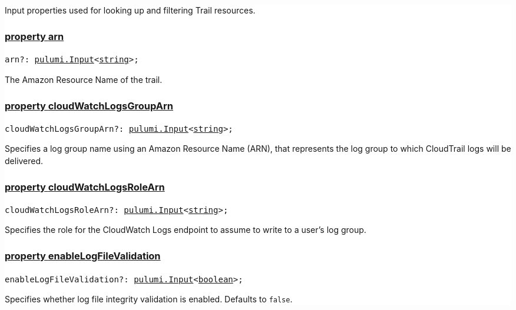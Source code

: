 Input properties used for looking up and filtering Trail resources.

<h3 class="pdoc-member-header" id="TrailState-arn">
<a class="pdoc-child-name" href="https://github.com/pulumi/pulumi-aws/blob/master/sdk/nodejs/cloudtrail/trail.ts#L274">property <b>arn</b></a>
</h3>
<div class="pdoc-member-contents" markdown="1">
<pre class="highlight"><span class='kd'></span>arn?: <a href='https://pulumi.io/reference/pkg/nodejs/@pulumi/pulumi/#Input'>pulumi.Input</a>&lt;<span class='kd'><a href='https://developer.mozilla.org/en-US/docs/Web/JavaScript/Reference/Global_Objects/String'>string</a></span>&gt;;</pre>

The Amazon Resource Name of the trail.

</div>
<h3 class="pdoc-member-header" id="TrailState-cloudWatchLogsGroupArn">
<a class="pdoc-child-name" href="https://github.com/pulumi/pulumi-aws/blob/master/sdk/nodejs/cloudtrail/trail.ts#L279">property <b>cloudWatchLogsGroupArn</b></a>
</h3>
<div class="pdoc-member-contents" markdown="1">
<pre class="highlight"><span class='kd'></span>cloudWatchLogsGroupArn?: <a href='https://pulumi.io/reference/pkg/nodejs/@pulumi/pulumi/#Input'>pulumi.Input</a>&lt;<span class='kd'><a href='https://developer.mozilla.org/en-US/docs/Web/JavaScript/Reference/Global_Objects/String'>string</a></span>&gt;;</pre>

Specifies a log group name using an Amazon Resource Name (ARN),
that represents the log group to which CloudTrail logs will be delivered.

</div>
<h3 class="pdoc-member-header" id="TrailState-cloudWatchLogsRoleArn">
<a class="pdoc-child-name" href="https://github.com/pulumi/pulumi-aws/blob/master/sdk/nodejs/cloudtrail/trail.ts#L284">property <b>cloudWatchLogsRoleArn</b></a>
</h3>
<div class="pdoc-member-contents" markdown="1">
<pre class="highlight"><span class='kd'></span>cloudWatchLogsRoleArn?: <a href='https://pulumi.io/reference/pkg/nodejs/@pulumi/pulumi/#Input'>pulumi.Input</a>&lt;<span class='kd'><a href='https://developer.mozilla.org/en-US/docs/Web/JavaScript/Reference/Global_Objects/String'>string</a></span>&gt;;</pre>

Specifies the role for the CloudWatch Logs
endpoint to assume to write to a user’s log group.

</div>
<h3 class="pdoc-member-header" id="TrailState-enableLogFileValidation">
<a class="pdoc-child-name" href="https://github.com/pulumi/pulumi-aws/blob/master/sdk/nodejs/cloudtrail/trail.ts#L289">property <b>enableLogFileValidation</b></a>
</h3>
<div class="pdoc-member-contents" markdown="1">
<pre class="highlight"><span class='kd'></span>enableLogFileValidation?: <a href='https://pulumi.io/reference/pkg/nodejs/@pulumi/pulumi/#Input'>pulumi.Input</a>&lt;<span class='kd'><a href='https://developer.mozilla.org/en-US/docs/Web/JavaScript/Reference/Global_Objects/Boolean'>boolean</a></span>&gt;;</pre>

Specifies whether log file integrity validation is enabled.
Defaults to `false`.
